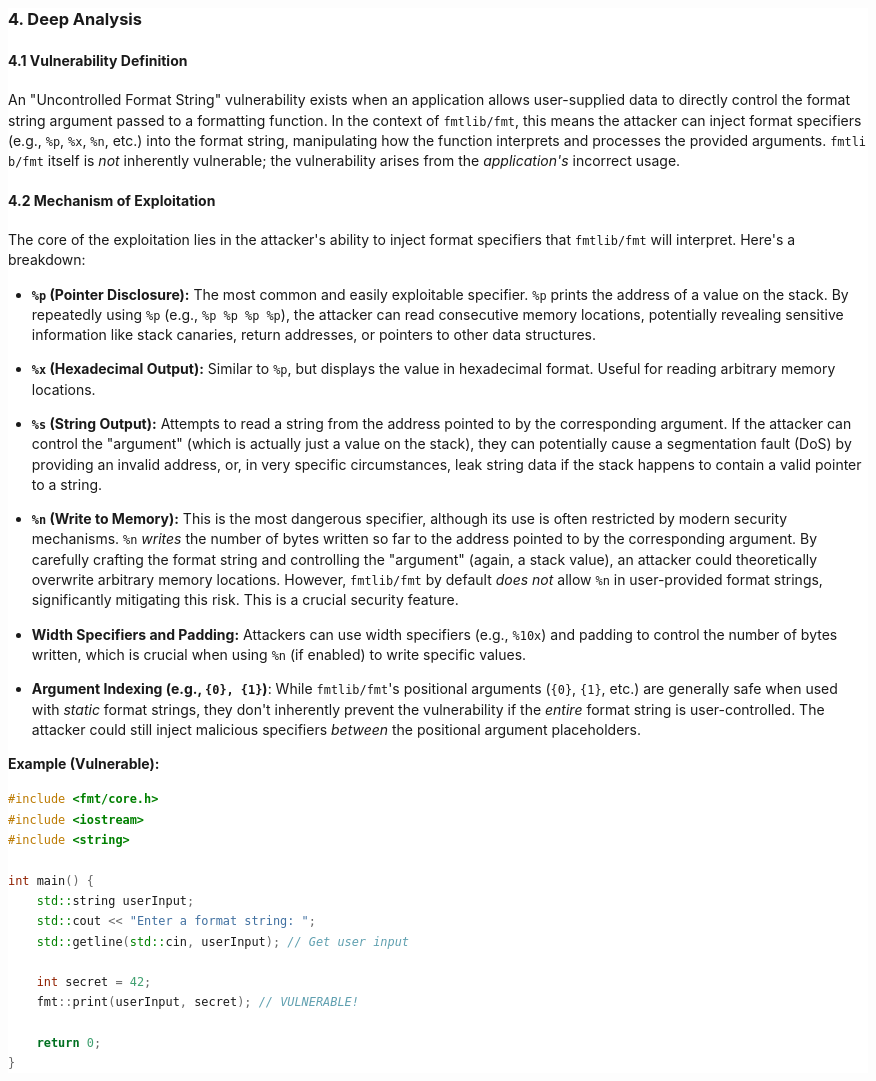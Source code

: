 ### 4. Deep Analysis

#### 4.1 Vulnerability Definition

An "Uncontrolled Format String" vulnerability exists when an application allows user-supplied data to directly control the format string argument passed to a formatting function.  In the context of `fmtlib/fmt`, this means the attacker can inject format specifiers (e.g., `%p`, `%x`, `%n`, etc.) into the format string, manipulating how the function interprets and processes the provided arguments.  `fmtlib/fmt` itself is *not* inherently vulnerable; the vulnerability arises from the *application's* incorrect usage.

#### 4.2 Mechanism of Exploitation

The core of the exploitation lies in the attacker's ability to inject format specifiers that `fmtlib/fmt` will interpret.  Here's a breakdown:

*   **`%p` (Pointer Disclosure):**  The most common and easily exploitable specifier.  `%p` prints the address of a value on the stack.  By repeatedly using `%p` (e.g., `%p %p %p %p`), the attacker can read consecutive memory locations, potentially revealing sensitive information like stack canaries, return addresses, or pointers to other data structures.

*   **`%x` (Hexadecimal Output):** Similar to `%p`, but displays the value in hexadecimal format.  Useful for reading arbitrary memory locations.

*   **`%s` (String Output):**  Attempts to read a string from the address pointed to by the corresponding argument.  If the attacker can control the "argument" (which is actually just a value on the stack), they can potentially cause a segmentation fault (DoS) by providing an invalid address, or, in very specific circumstances, leak string data if the stack happens to contain a valid pointer to a string.

*   **`%n` (Write to Memory):**  This is the most dangerous specifier, although its use is often restricted by modern security mechanisms.  `%n` *writes* the number of bytes written so far to the address pointed to by the corresponding argument.  By carefully crafting the format string and controlling the "argument" (again, a stack value), an attacker could theoretically overwrite arbitrary memory locations.  However, `fmtlib/fmt` by default *does not* allow `%n` in user-provided format strings, significantly mitigating this risk.  This is a crucial security feature.

*   **Width Specifiers and Padding:**  Attackers can use width specifiers (e.g., `%10x`) and padding to control the number of bytes written, which is crucial when using `%n` (if enabled) to write specific values.

*   **Argument Indexing (e.g., `{0}, {1}`)**: While `fmtlib/fmt`'s positional arguments (`{0}`, `{1}`, etc.) are generally safe when used with *static* format strings, they don't inherently prevent the vulnerability if the *entire* format string is user-controlled.  The attacker could still inject malicious specifiers *between* the positional argument placeholders.

**Example (Vulnerable):**

```c++
#include <fmt/core.h>
#include <iostream>
#include <string>

int main() {
    std::string userInput;
    std::cout << "Enter a format string: ";
    std::getline(std::cin, userInput); // Get user input

    int secret = 42;
    fmt::print(userInput, secret); // VULNERABLE!

    return 0;
}
```
